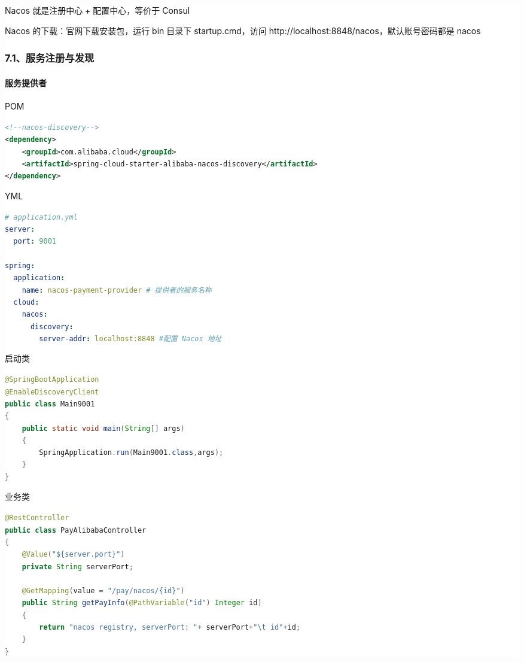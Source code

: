 Nacos 就是注册中心 + 配置中心，等价于 Consul

Nacos 的下载：官网下载安装包，运行 bin 目录下 startup.cmd，访问 http://localhost:8848/nacos，默认账号密码都是 nacos

### 7.1、服务注册与发现

#### 服务提供者

POM

```xml
<!--nacos-discovery-->
<dependency>
    <groupId>com.alibaba.cloud</groupId>
    <artifactId>spring-cloud-starter-alibaba-nacos-discovery</artifactId>
</dependency>
```

YML

```yml
# application.yml
server:
  port: 9001

spring:
  application:
    name: nacos-payment-provider # 提供者的服务名称
  cloud:
    nacos:
      discovery:
        server-addr: localhost:8848 #配置 Nacos 地址
```

启动类

```java
@SpringBootApplication
@EnableDiscoveryClient
public class Main9001
{
    public static void main(String[] args)
    {
        SpringApplication.run(Main9001.class,args);
    }
}
```

业务类

```java
@RestController
public class PayAlibabaController
{
    @Value("${server.port}")
    private String serverPort;

    @GetMapping(value = "/pay/nacos/{id}")
    public String getPayInfo(@PathVariable("id") Integer id)
    {
        return "nacos registry, serverPort: "+ serverPort+"\t id"+id;
    }
}
```
